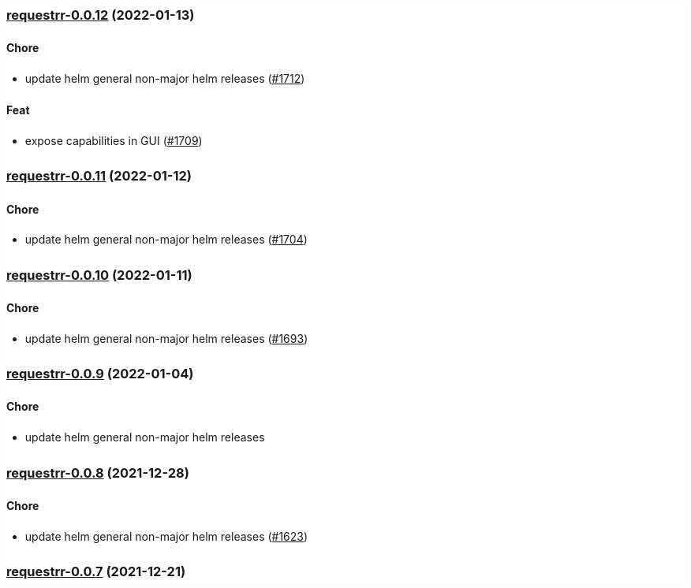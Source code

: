 ### [requestrr-0.0.12](https://github.com/truecharts/apps/compare/requestrr-0.0.11...requestrr-0.0.12) (2022-01-13)

#### Chore

- update helm general non-major helm releases ([#1712](https://github.com/truecharts/apps/issues/1712))

#### Feat

- expose capabilities in GUI ([#1709](https://github.com/truecharts/apps/issues/1709))

<a name="requestrr-0.0.11"></a>

### [requestrr-0.0.11](https://github.com/truecharts/apps/compare/requestrr-0.0.10...requestrr-0.0.11) (2022-01-12)

#### Chore

- update helm general non-major helm releases ([#1704](https://github.com/truecharts/apps/issues/1704))

<a name="requestrr-0.0.10"></a>

### [requestrr-0.0.10](https://github.com/truecharts/apps/compare/requestrr-0.0.9...requestrr-0.0.10) (2022-01-11)

#### Chore

- update helm general non-major helm releases ([#1693](https://github.com/truecharts/apps/issues/1693))

<a name="requestrr-0.0.9"></a>

### [requestrr-0.0.9](https://github.com/truecharts/apps/compare/requestrr-0.0.8...requestrr-0.0.9) (2022-01-04)

#### Chore

- update helm general non-major helm releases

<a name="requestrr-0.0.8"></a>

### [requestrr-0.0.8](https://github.com/truecharts/apps/compare/requestrr-0.0.7...requestrr-0.0.8) (2021-12-28)

#### Chore

- update helm general non-major helm releases ([#1623](https://github.com/truecharts/apps/issues/1623))

<a name="requestrr-0.0.7"></a>

### [requestrr-0.0.7](https://github.com/truecharts/apps/compare/requestrr-0.0.6...requestrr-0.0.7) (2021-12-21)
